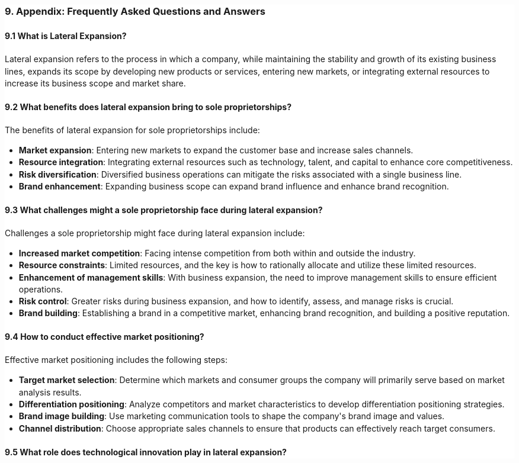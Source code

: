 ### 9. Appendix: Frequently Asked Questions and Answers

#### 9.1 What is Lateral Expansion?

Lateral expansion refers to the process in which a company, while maintaining the stability and growth of its existing business lines, expands its scope by developing new products or services, entering new markets, or integrating external resources to increase its business scope and market share.

#### 9.2 What benefits does lateral expansion bring to sole proprietorships?

The benefits of lateral expansion for sole proprietorships include:

- **Market expansion**: Entering new markets to expand the customer base and increase sales channels.
- **Resource integration**: Integrating external resources such as technology, talent, and capital to enhance core competitiveness.
- **Risk diversification**: Diversified business operations can mitigate the risks associated with a single business line.
- **Brand enhancement**: Expanding business scope can expand brand influence and enhance brand recognition.

#### 9.3 What challenges might a sole proprietorship face during lateral expansion?

Challenges a sole proprietorship might face during lateral expansion include:

- **Increased market competition**: Facing intense competition from both within and outside the industry.
- **Resource constraints**: Limited resources, and the key is how to rationally allocate and utilize these limited resources.
- **Enhancement of management skills**: With business expansion, the need to improve management skills to ensure efficient operations.
- **Risk control**: Greater risks during business expansion, and how to identify, assess, and manage risks is crucial.
- **Brand building**: Establishing a brand in a competitive market, enhancing brand recognition, and building a positive reputation.

#### 9.4 How to conduct effective market positioning?

Effective market positioning includes the following steps:

- **Target market selection**: Determine which markets and consumer groups the company will primarily serve based on market analysis results.
- **Differentiation positioning**: Analyze competitors and market characteristics to develop differentiation positioning strategies.
- **Brand image building**: Use marketing communication tools to shape the company's brand image and values.
- **Channel distribution**: Choose appropriate sales channels to ensure that products can effectively reach target consumers.

#### 9.5 What role does technological innovation play in lateral expansion?
